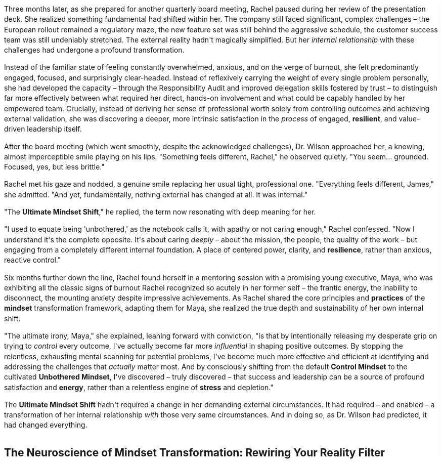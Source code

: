 Three months later, as she prepared for another quarterly board meeting, Rachel paused during her review of the presentation deck. She realized something fundamental had shifted within her. The company still faced significant, complex challenges – the European rollout remained a regulatory maze, the new feature set was still behind the aggressive schedule, the customer success team was still undeniably stretched. The external reality hadn't magically simplified. But her *internal relationship* with these challenges had undergone a profound transformation.

Instead of the familiar state of feeling constantly overwhelmed, anxious, and on the verge of burnout, she felt predominantly engaged, focused, and surprisingly clear-headed. Instead of reflexively carrying the weight of every single problem personally, she had developed the capacity – through the Responsibility Audit and improved delegation skills fostered by trust – to distinguish far more effectively between what required her direct, hands-on involvement and what could be capably handled by her empowered team. Crucially, instead of deriving her sense of professional worth solely from controlling outcomes and achieving external validation, she was discovering a deeper, more intrinsic satisfaction in the *process* of engaged, **resilient**, and value-driven leadership itself.

After the board meeting (which went smoothly, despite the acknowledged challenges), Dr. Wilson approached her, a knowing, almost imperceptible smile playing on his lips. "Something feels different, Rachel," he observed quietly. "You seem... grounded. Focused, yes, but less brittle."

Rachel met his gaze and nodded, a genuine smile replacing her usual tight, professional one. "Everything feels different, James," she admitted. "And yet, fundamentally, nothing external has changed at all. It was internal."

"The **Ultimate Mindset Shift**," he replied, the term now resonating with deep meaning for her.

"I used to equate being 'unbothered,' as the notebook calls it, with apathy or not caring enough," Rachel confessed. "Now I understand it's the complete opposite. It's about caring *deeply* – about the mission, the people, the quality of the work – but engaging from a completely different internal foundation. A place of centered power, clarity, and **resilience**, rather than anxious, reactive control."

Six months further down the line, Rachel found herself in a mentoring session with a promising young executive, Maya, who was exhibiting all the classic signs of burnout Rachel recognized so acutely in her former self – the frantic energy, the inability to disconnect, the mounting anxiety despite impressive achievements. As Rachel shared the core principles and **practices** of the **mindset** transformation framework, adapting them for Maya, she realized the true depth and sustainability of her own internal shift.

"The ultimate irony, Maya," she explained, leaning forward with conviction, "is that by intentionally releasing my desperate grip on trying to *control* every outcome, I've actually become far more *influential* in shaping positive outcomes. By stopping the relentless, exhausting mental scanning for potential problems, I've become much more effective and efficient at identifying and addressing the challenges that *actually* matter most. And by consciously shifting from the default **Control Mindset** to the cultivated **Unbothered Mindset**, I've discovered – truly discovered – that success and leadership can be a source of profound satisfaction and **energy**, rather than a relentless engine of **stress** and depletion."

The **Ultimate Mindset Shift** hadn't required a change in her demanding external circumstances. It had required – and enabled – a transformation of her internal relationship *with* those very same circumstances. And in doing so, as Dr. Wilson had predicted, it had changed everything.

## The **Neuroscience** of **Mindset** Transformation: Rewiring Your Reality Filter
